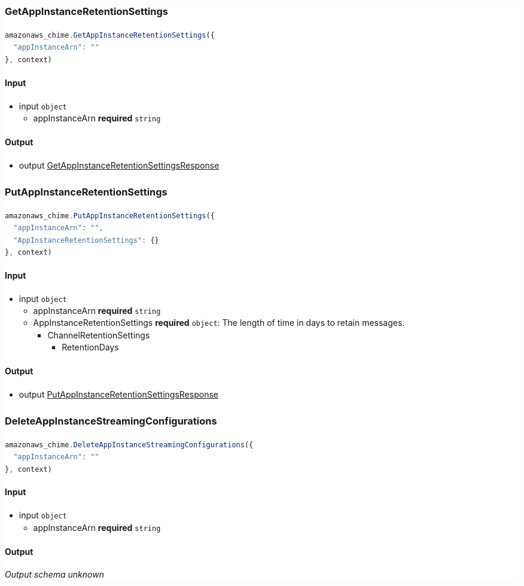 ### GetAppInstanceRetentionSettings



```js
amazonaws_chime.GetAppInstanceRetentionSettings({
  "appInstanceArn": ""
}, context)
```

#### Input
* input `object`
  * appInstanceArn **required** `string`

#### Output
* output [GetAppInstanceRetentionSettingsResponse](#getappinstanceretentionsettingsresponse)

### PutAppInstanceRetentionSettings



```js
amazonaws_chime.PutAppInstanceRetentionSettings({
  "appInstanceArn": "",
  "AppInstanceRetentionSettings": {}
}, context)
```

#### Input
* input `object`
  * appInstanceArn **required** `string`
  * AppInstanceRetentionSettings **required** `object`: The length of time in days to retain messages.
    * ChannelRetentionSettings
      * RetentionDays

#### Output
* output [PutAppInstanceRetentionSettingsResponse](#putappinstanceretentionsettingsresponse)

### DeleteAppInstanceStreamingConfigurations



```js
amazonaws_chime.DeleteAppInstanceStreamingConfigurations({
  "appInstanceArn": ""
}, context)
```

#### Input
* input `object`
  * appInstanceArn **required** `string`

#### Output
*Output schema unknown*
